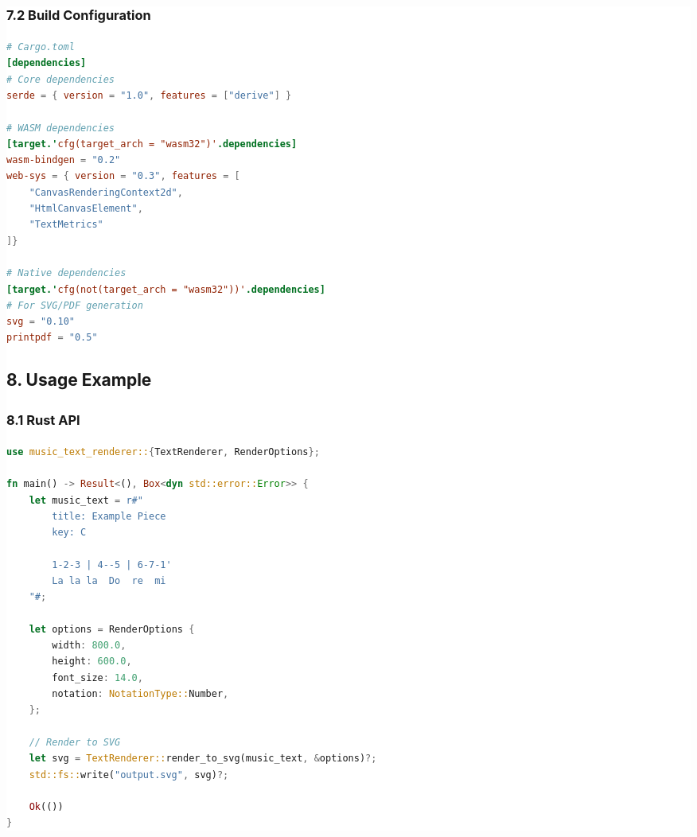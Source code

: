 ### 7.2 Build Configuration

```toml
# Cargo.toml
[dependencies]
# Core dependencies
serde = { version = "1.0", features = ["derive"] }

# WASM dependencies
[target.'cfg(target_arch = "wasm32")'.dependencies]
wasm-bindgen = "0.2"
web-sys = { version = "0.3", features = [
    "CanvasRenderingContext2d",
    "HtmlCanvasElement",
    "TextMetrics"
]}

# Native dependencies
[target.'cfg(not(target_arch = "wasm32"))'.dependencies]
# For SVG/PDF generation
svg = "0.10"
printpdf = "0.5"
```

## 8. Usage Example

### 8.1 Rust API

```rust
use music_text_renderer::{TextRenderer, RenderOptions};

fn main() -> Result<(), Box<dyn std::error::Error>> {
    let music_text = r#"
        title: Example Piece
        key: C

        1-2-3 | 4--5 | 6-7-1'
        La la la  Do  re  mi
    "#;

    let options = RenderOptions {
        width: 800.0,
        height: 600.0,
        font_size: 14.0,
        notation: NotationType::Number,
    };

    // Render to SVG
    let svg = TextRenderer::render_to_svg(music_text, &options)?;
    std::fs::write("output.svg", svg)?;

    Ok(())
}
```
